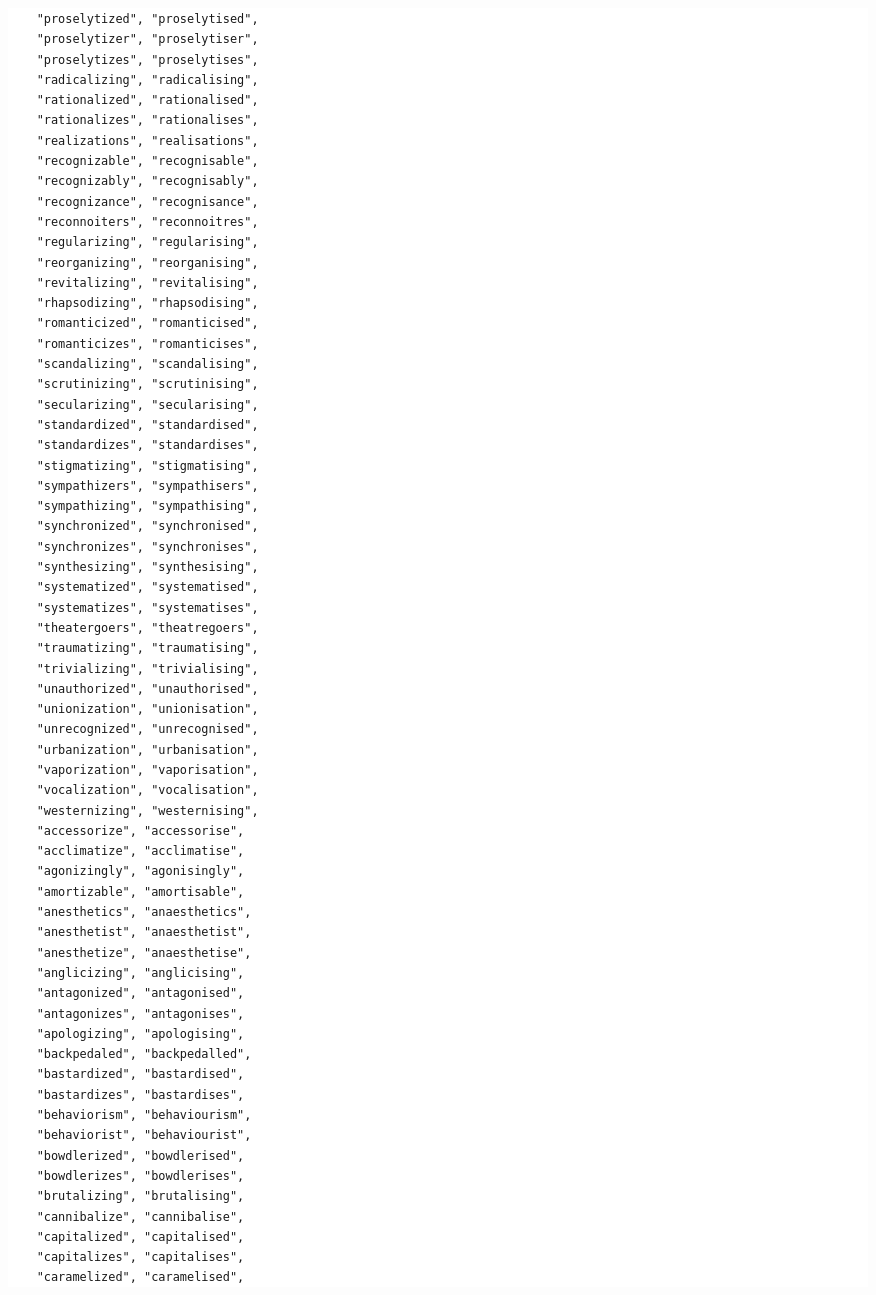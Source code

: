```
	"proselytized", "proselytised",
	"proselytizer", "proselytiser",
	"proselytizes", "proselytises",
	"radicalizing", "radicalising",
	"rationalized", "rationalised",
	"rationalizes", "rationalises",
	"realizations", "realisations",
	"recognizable", "recognisable",
	"recognizably", "recognisably",
	"recognizance", "recognisance",
	"reconnoiters", "reconnoitres",
	"regularizing", "regularising",
	"reorganizing", "reorganising",
	"revitalizing", "revitalising",
	"rhapsodizing", "rhapsodising",
	"romanticized", "romanticised",
	"romanticizes", "romanticises",
	"scandalizing", "scandalising",
	"scrutinizing", "scrutinising",
	"secularizing", "secularising",
	"standardized", "standardised",
	"standardizes", "standardises",
	"stigmatizing", "stigmatising",
	"sympathizers", "sympathisers",
	"sympathizing", "sympathising",
	"synchronized", "synchronised",
	"synchronizes", "synchronises",
	"synthesizing", "synthesising",
	"systematized", "systematised",
	"systematizes", "systematises",
	"theatergoers", "theatregoers",
	"traumatizing", "traumatising",
	"trivializing", "trivialising",
	"unauthorized", "unauthorised",
	"unionization", "unionisation",
	"unrecognized", "unrecognised",
	"urbanization", "urbanisation",
	"vaporization", "vaporisation",
	"vocalization", "vocalisation",
	"westernizing", "westernising",
	"accessorize", "accessorise",
	"acclimatize", "acclimatise",
	"agonizingly", "agonisingly",
	"amortizable", "amortisable",
	"anesthetics", "anaesthetics",
	"anesthetist", "anaesthetist",
	"anesthetize", "anaesthetise",
	"anglicizing", "anglicising",
	"antagonized", "antagonised",
	"antagonizes", "antagonises",
	"apologizing", "apologising",
	"backpedaled", "backpedalled",
	"bastardized", "bastardised",
	"bastardizes", "bastardises",
	"behaviorism", "behaviourism",
	"behaviorist", "behaviourist",
	"bowdlerized", "bowdlerised",
	"bowdlerizes", "bowdlerises",
	"brutalizing", "brutalising",
	"cannibalize", "cannibalise",
	"capitalized", "capitalised",
	"capitalizes", "capitalises",
	"caramelized", "caramelised",
```